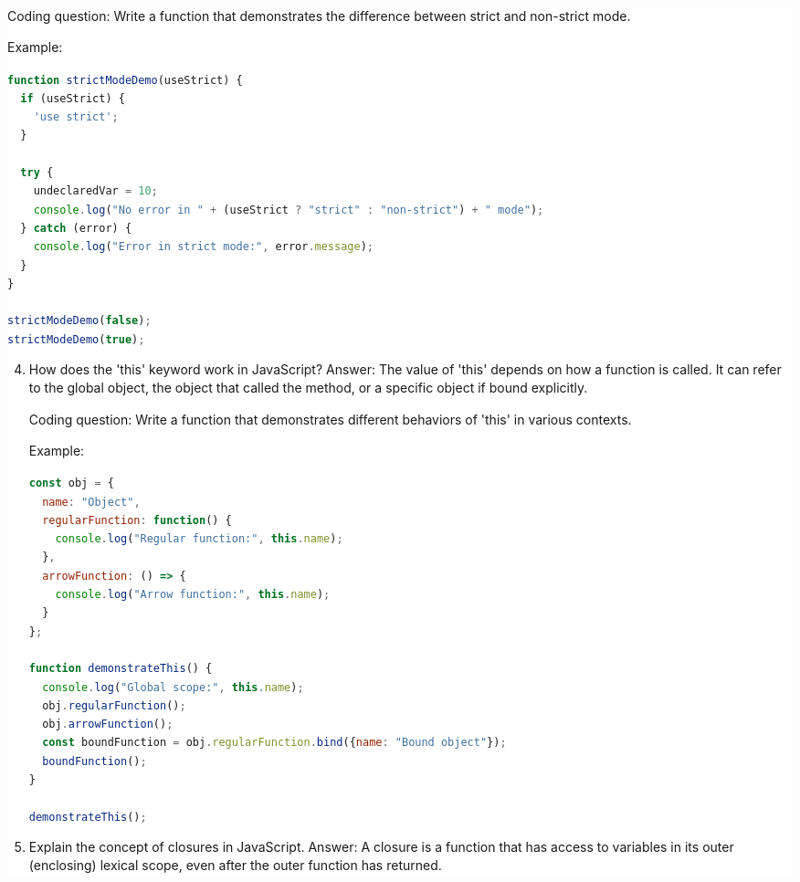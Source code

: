    Coding question: Write a function that demonstrates the difference between strict and non-strict mode.

   Example:
   ```javascript
   function strictModeDemo(useStrict) {
     if (useStrict) {
       'use strict';
     }
     
     try {
       undeclaredVar = 10;
       console.log("No error in " + (useStrict ? "strict" : "non-strict") + " mode");
     } catch (error) {
       console.log("Error in strict mode:", error.message);
     }
   }

   strictModeDemo(false);
   strictModeDemo(true);
   ```

4. How does the 'this' keyword work in JavaScript?
   Answer: The value of 'this' depends on how a function is called. It can refer to the global object, the object that called the method, or a specific object if bound explicitly.

   Coding question: Write a function that demonstrates different behaviors of 'this' in various contexts.

   Example:
   ```javascript
   const obj = {
     name: "Object",
     regularFunction: function() {
       console.log("Regular function:", this.name);
     },
     arrowFunction: () => {
       console.log("Arrow function:", this.name);
     }
   };

   function demonstrateThis() {
     console.log("Global scope:", this.name);
     obj.regularFunction();
     obj.arrowFunction();
     const boundFunction = obj.regularFunction.bind({name: "Bound object"});
     boundFunction();
   }

   demonstrateThis();
   ```

5. Explain the concept of closures in JavaScript.
   Answer: A closure is a function that has access to variables in its outer (enclosing) lexical scope, even after the outer function has returned.
